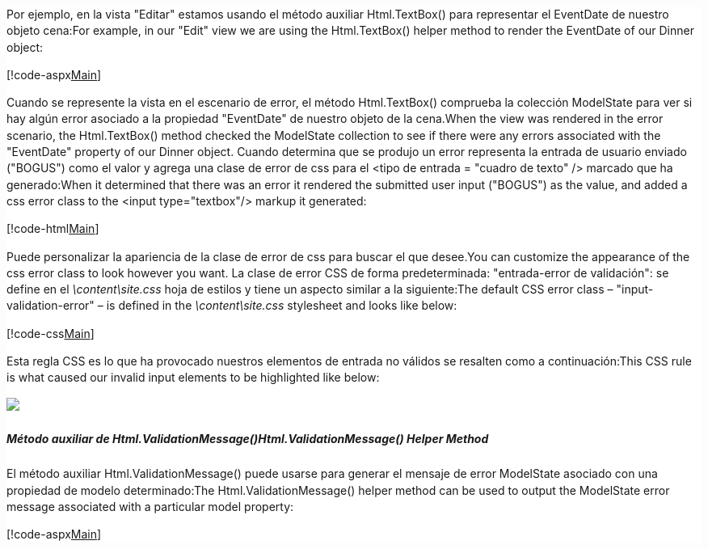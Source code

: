 <span data-ttu-id="a3efc-244">Por ejemplo, en la vista "Editar" estamos usando el método auxiliar Html.TextBox() para representar el EventDate de nuestro objeto cena:</span><span class="sxs-lookup"><span data-stu-id="a3efc-244">For example, in our "Edit" view we are using the Html.TextBox() helper method to render the EventDate of our Dinner object:</span></span>

[!code-aspx[Main](provide-crud-create-read-update-delete-data-form-entry-support/samples/sample14.aspx)]

<span data-ttu-id="a3efc-245">Cuando se represente la vista en el escenario de error, el método Html.TextBox() comprueba la colección ModelState para ver si hay algún error asociado a la propiedad "EventDate" de nuestro objeto de la cena.</span><span class="sxs-lookup"><span data-stu-id="a3efc-245">When the view was rendered in the error scenario, the Html.TextBox() method checked the ModelState collection to see if there were any errors associated with the "EventDate" property of our Dinner object.</span></span> <span data-ttu-id="a3efc-246">Cuando determina que se produjo un error representa la entrada de usuario enviado ("BOGUS") como el valor y agrega una clase de error de css para el &lt;tipo de entrada = "cuadro de texto" /&gt; marcado que ha generado:</span><span class="sxs-lookup"><span data-stu-id="a3efc-246">When it determined that there was an error it rendered the submitted user input ("BOGUS") as the value, and added a css error class to the &lt;input type="textbox"/&gt; markup it generated:</span></span>

[!code-html[Main](provide-crud-create-read-update-delete-data-form-entry-support/samples/sample15.html)]

<span data-ttu-id="a3efc-247">Puede personalizar la apariencia de la clase de error de css para buscar el que desee.</span><span class="sxs-lookup"><span data-stu-id="a3efc-247">You can customize the appearance of the css error class to look however you want.</span></span> <span data-ttu-id="a3efc-248">La clase de error CSS de forma predeterminada: "entrada-error de validación": se define en el *\content\site.css* hoja de estilos y tiene un aspecto similar a la siguiente:</span><span class="sxs-lookup"><span data-stu-id="a3efc-248">The default CSS error class – "input-validation-error" – is defined in the *\content\site.css* stylesheet and looks like below:</span></span>

[!code-css[Main](provide-crud-create-read-update-delete-data-form-entry-support/samples/sample16.css)]

<span data-ttu-id="a3efc-249">Esta regla CSS es lo que ha provocado nuestros elementos de entrada no válidos se resalten como a continuación:</span><span class="sxs-lookup"><span data-stu-id="a3efc-249">This CSS rule is what caused our invalid input elements to be highlighted like below:</span></span>

![](provide-crud-create-read-update-delete-data-form-entry-support/_static/image10.png)

##### <a name="htmlvalidationmessage-helper-method"></a><span data-ttu-id="a3efc-250">Método auxiliar de Html.ValidationMessage()</span><span class="sxs-lookup"><span data-stu-id="a3efc-250">Html.ValidationMessage() Helper Method</span></span>

<span data-ttu-id="a3efc-251">El método auxiliar Html.ValidationMessage() puede usarse para generar el mensaje de error ModelState asociado con una propiedad de modelo determinado:</span><span class="sxs-lookup"><span data-stu-id="a3efc-251">The Html.ValidationMessage() helper method can be used to output the ModelState error message associated with a particular model property:</span></span>

[!code-aspx[Main](provide-crud-create-read-update-delete-data-form-entry-support/samples/sample17.aspx)]
